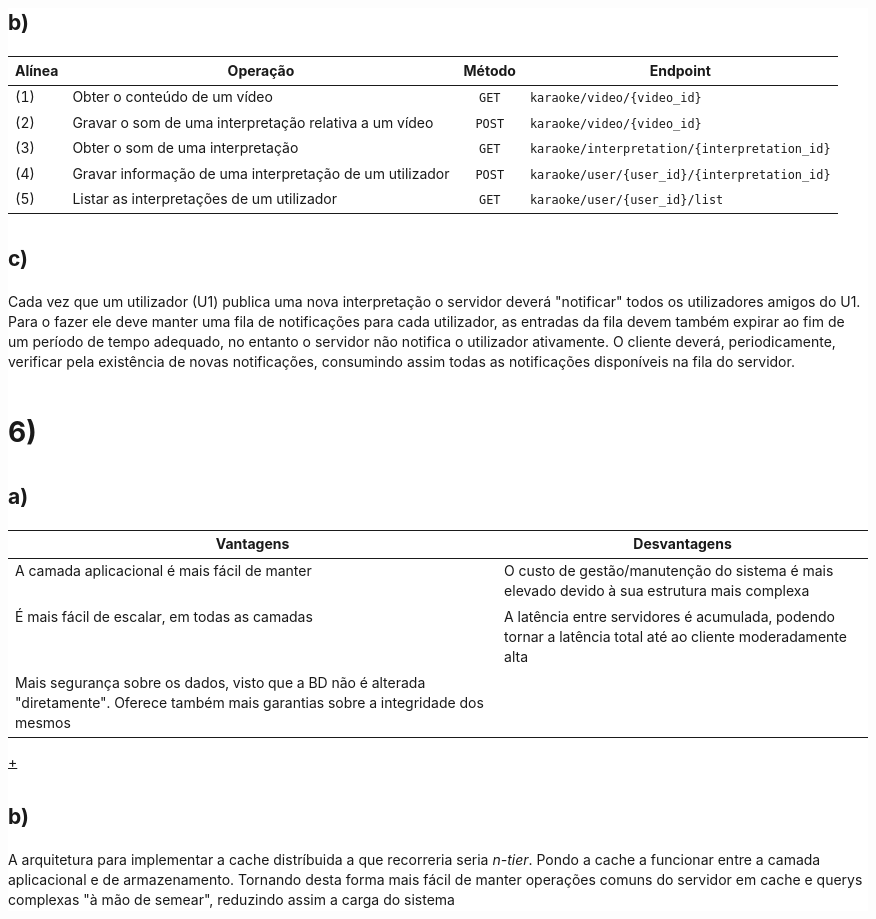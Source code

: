 ## b)
| Alínea | Operação | Método | Endpoint |
| --- | --- | :---: | --- |
| (1) | Obter o conteúdo de um vídeo | `GET` | `karaoke/video/{video_id}` |
| (2) | Gravar o som de uma interpretação relativa a um vídeo | `POST` | `karaoke/video/{video_id}` |
| (3) | Obter o som de uma interpretação | `GET` | `karaoke/interpretation/{interpretation_id}` |
| (4) | Gravar informação de uma interpretação de um utilizador | `POST` | `karaoke/user/{user_id}/{interpretation_id}` |
| (5) | Listar as interpretações de um utilizador | `GET` | `karaoke/user/{user_id}/list` |

## c)
Cada vez que um utilizador (U1) publica uma nova interpretação o servidor deverá "notificar" todos os utilizadores amigos do U1.
Para o fazer ele deve manter uma fila de notificações para cada utilizador, as entradas da fila devem também expirar ao fim de um período de tempo adequado, no entanto o servidor não notifica o utilizador ativamente.
O cliente deverá, periodicamente, verificar pela existência de novas notificações, consumindo assim todas as notificações disponíveis na fila do servidor.

# 6)
## a)
| Vantagens | Desvantagens |
| --- | --- |
| A camada aplicacional é mais fácil de manter | O custo de gestão/manutenção do sistema é mais elevado devido à sua estrutura mais complexa |
| É mais fácil de escalar, em todas as camadas | A latência entre servidores é acumulada, podendo tornar a latência total até ao cliente moderadamente alta |
| Mais segurança sobre os dados, visto que a BD não é alterada "diretamente". Oferece também mais garantias sobre a integridade dos mesmos | |
[+](https://www.quora.com/What-are-the-advantages-and-disadvantages-of-architecture-1-tier-2-tier-3-tier-and-n-tier)

## b)
A arquitetura para implementar a cache distríbuida a que recorreria seria *n-tier*.
Pondo a cache a funcionar entre a camada aplicacional e de armazenamento. 
Tornando desta forma mais fácil de manter operações comuns do servidor em cache e querys complexas "à mão de semear", reduzindo assim a carga do sistema
